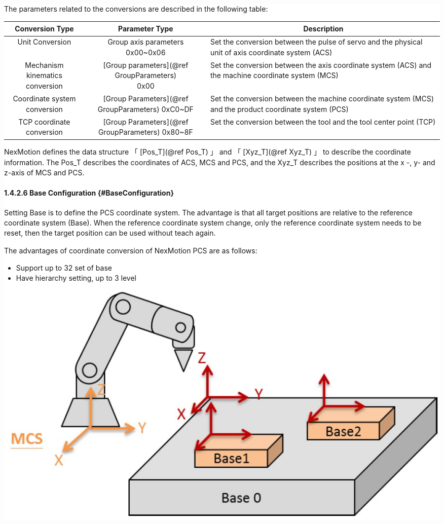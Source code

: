 

The parameters related to the conversions are described in the following table:

|         Conversion Type         |                   Parameter Type                   | Description                                                  |
| :-----------------------------: | :------------------------------------------------: | ------------------------------------------------------------ |
|         Unit Conversion         |          Group axis parameters 0x00~0x06           | Set the conversion between the pulse of servo and the physical unit of axis coordinate system (ACS) |
| Mechanism kinematics conversion | [Group parameters](@ref GroupParameters) <br/>0x00 | Set the conversion between the axis coordinate system (ACS) and the machine coordinate system (MCS) |
|  Coordinate system conversion   | [Group Parameters](@ref GroupParameters)  0xC0~DF  | Set the conversion between the machine coordinate system (MCS) and the product coordinate system (PCS) |
|    TCP coordinate conversion    | [Group Parameters](@ref GroupParameters)  0x80~8F  | Set the conversion between the tool and the tool center point (TCP) |

NexMotion defines the data structure 「 [Pos_T](@ref Pos_T) 」 and 「 [Xyz_T](@ref Xyz_T) 」 to describe the coordinate
information. The Pos_T describes the coordinates of ACS, MCS and PCS, and the Xyz_T describes the
positions at the x -, y- and z-axis of MCS and PCS.



#### 1.4.2.6 Base Configuration {#BaseConfiguration}

Setting Base is to define the PCS coordinate system. The advantage is that all target
positions are relative to the reference coordinate system (Base). When the reference
coordinate system change, only the reference coordinate system needs to be reset, then the
target position can be used without teach again.

The advantages of coordinate conversion of NexMotion PCS are as follows:

* Support up to 32 set of base
* Have hierarchy setting, up to 3 level

![](images/BaseHierarch1.png)
